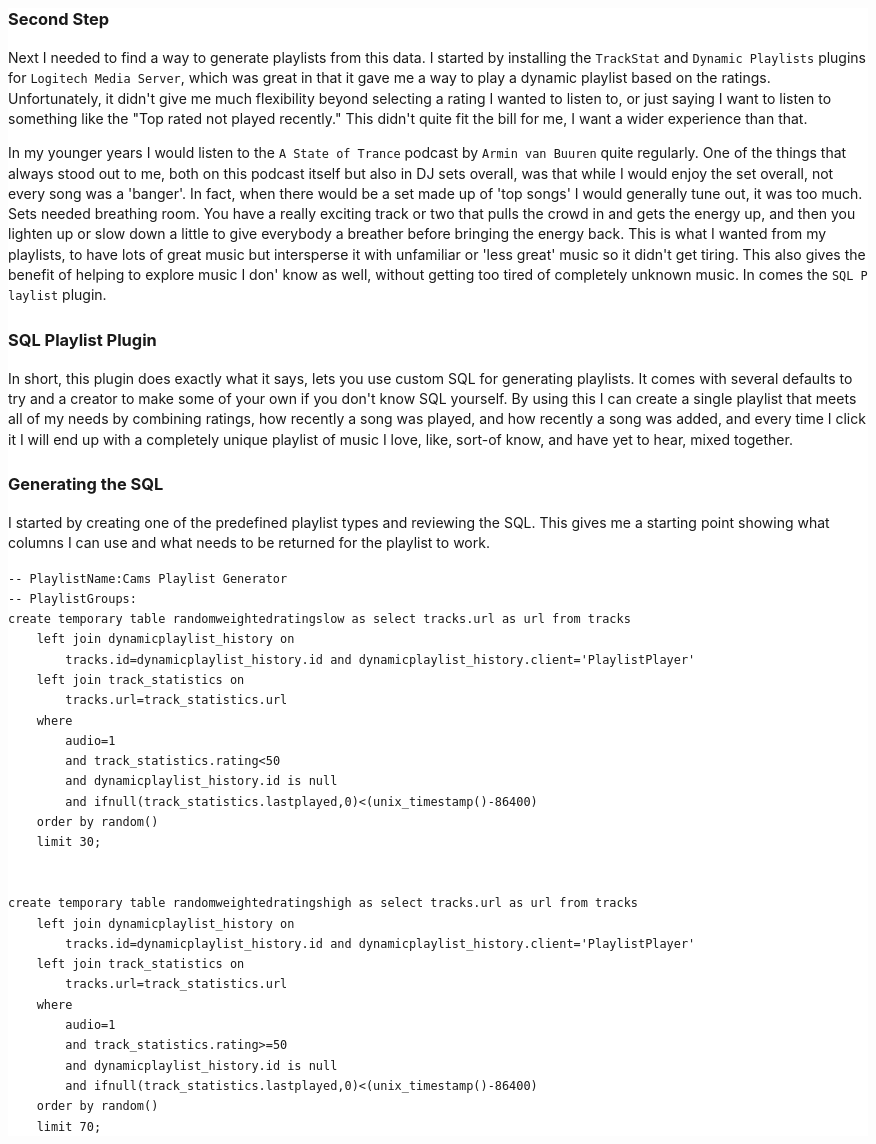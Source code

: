 ### Second Step

Next I needed to find a way to generate playlists from this data.  I started by installing the `TrackStat` and `Dynamic Playlists` plugins for `Logitech Media Server`, which was great in that it gave me a way to play a dynamic playlist based on the ratings.  Unfortunately, it didn't give me much flexibility beyond selecting a rating I wanted to listen to, or just saying I want to listen to something like the "Top rated not played recently."  This didn't quite fit the bill for me, I want a wider experience than that.

In my younger years I would listen to the `A State of Trance` podcast by `Armin van Buuren` quite regularly.  One of the things that always stood out to me, both on this podcast itself but also in DJ sets overall, was that while I would enjoy the set overall, not every song was a 'banger'.  In fact, when there would be a set made up of 'top songs' I would generally tune out, it was too much.  Sets needed breathing room.  You have a really exciting track or two that pulls the crowd in and gets the energy up, and then you lighten up or slow down a little to give everybody a breather before bringing the energy back.  This is what I wanted from my playlists, to have lots of great music but intersperse it with unfamiliar or 'less great' music so it didn't get tiring.  This also gives the benefit of helping to explore music I don' know as well, without getting too tired of completely unknown music.  In comes the `SQL Playlist` plugin.

### SQL Playlist Plugin

In short, this plugin does exactly what it says, lets you use custom SQL for generating playlists.  It comes with several defaults to try and a creator to make some of your own if you don't know SQL yourself.  By using this I can create a single playlist that meets all of my needs by combining ratings, how recently a song was played, and how recently a song was added, and every time I click it I will end up with a completely unique playlist of music I love, like, sort-of know, and have yet to hear, mixed together.

### Generating the SQL

I started by creating one of the predefined playlist types and reviewing the SQL.  This gives me a starting point showing what columns I can use and what needs to be returned for the playlist to work.

```
-- PlaylistName:Cams Playlist Generator
-- PlaylistGroups:
create temporary table randomweightedratingslow as select tracks.url as url from tracks
	left join dynamicplaylist_history on
		tracks.id=dynamicplaylist_history.id and dynamicplaylist_history.client='PlaylistPlayer'
	left join track_statistics on
		tracks.url=track_statistics.url
	where
		audio=1
		and track_statistics.rating<50
		and dynamicplaylist_history.id is null
		and ifnull(track_statistics.lastplayed,0)<(unix_timestamp()-86400)
	order by random()
	limit 30;


create temporary table randomweightedratingshigh as select tracks.url as url from tracks
	left join dynamicplaylist_history on
		tracks.id=dynamicplaylist_history.id and dynamicplaylist_history.client='PlaylistPlayer'
	left join track_statistics on
		tracks.url=track_statistics.url
	where
		audio=1
		and track_statistics.rating>=50
		and dynamicplaylist_history.id is null
		and ifnull(track_statistics.lastplayed,0)<(unix_timestamp()-86400)
	order by random()
	limit 70;

```